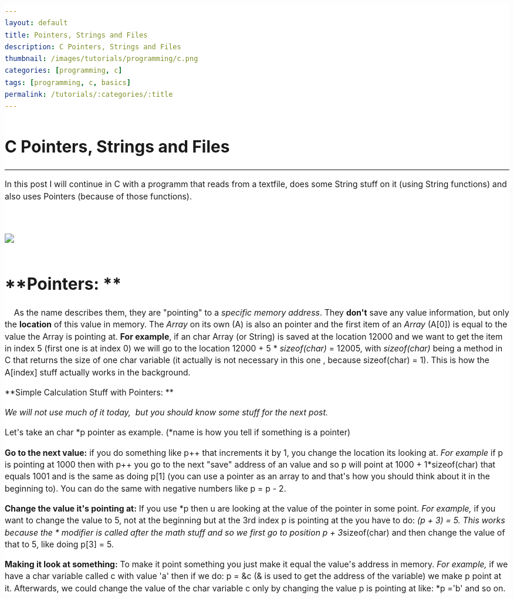 ```yaml
---
layout: default
title: Pointers, Strings and Files
description: C Pointers, Strings and Files
thumbnail: /images/tutorials/programming/c.png
categories: [programming, c]
tags: [programming, c, basics]
permalink: /tutorials/:categories/:title
---
```


# C Pointers, Strings and Files

* * *

In this post I will continue in C with a programm that reads from a textfile, does some String stuff on it (using String functions) and also uses Pointers (because of those functions).

# ![](http://www.codewithc.com/wp-content/uploads/2014/06/pointer-amperstand-asterisk.png)

# **Pointers: **

    As the name describes them, they are "pointing" to a _specific memory address_. They **don't** save any value information, but only the **location** of this value in memory. The _Array_ on its own (A) is also an pointer and the first item of an _Array_ (A[0]) is equal to the value the Array is pointing at. **For example**, if an char Array (or String) is saved at the location 12000 and we want to get the item in index 5 (first one is at index 0) we will go to the location 12000 + 5 * _sizeof(char)_ = 12005, with _sizeof(char)_ being a method in C that returns the size of one char variable (it actually is not necessary in this one , because sizeof(char) = 1). This is how the A[index] stuff actually works in the background.

**Simple Calculation Stuff with Pointers: **

_We will not use much of it today,  but you should know some stuff for the next post._

Let's take an char *p pointer as example. (*name is how you tell if something is a pointer)

**Go to the next value:** if you do something like p++ that increments it by 1, you change the location its looking at. _For example_ if p is pointing at 1000 then with p++ you go to the next "save" address of an value and so p will point at 1000 + 1*sizeof(char) that equals 1001 and is the same as doing p[1] (you can use a pointer as an array to and that's how you should think about it in the beginning to). You can do the same with negative numbers like p = p - 2.

**Change the value it's pointing at:** If you use *p then u are looking at the value of the pointer in some point. _For example,_ if you want to change the value to 5, not at the beginning but at the 3rd index p is pointing at the you have to do: *(p + 3) = 5\. This works because the * modifier is called after the math stuff and so we first go to position p + 3*sizeof(char) and then change the value of that to 5, like doing p[3] = 5. 

**Making it look at something:** To make it point something you just make it equal the value's address in memory. _For example,_ if we have a char variable called c with value 'a' then if we do: p = &c (& is used to get the address of the variable) we make p point at it. Afterwards, we could change the value of the char variable c only by changing the value p is pointing at like: *p ='b' and so on.
